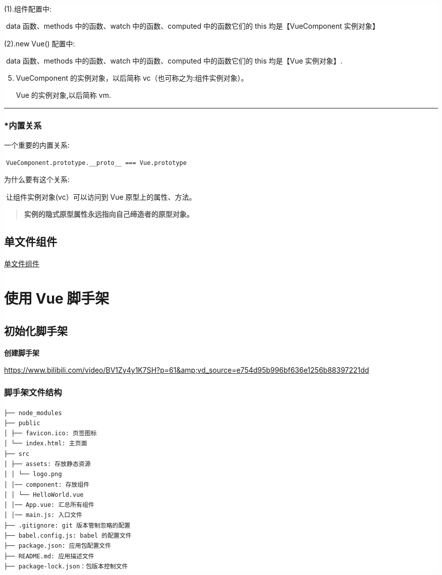    (1).组件配置中:

   ​  data 函数、methods 中的函数、watch 中的函数、computed 中的函数它们的 this 均是【VueComponent 实例对象】

   (2).new Vue() 配置中:

   ​  data 函数、methods 中的函数、watch 中的函数、computed 中的函数它们的 this 均是【Vue 实例对象】.

5. VueComponent 的实例对象，以后简称 vc（也可称之为:组件实例对象）。

   Vue 的实例对象,以后简称 vm.

---

### \*内置关系

一个重要的内置关系:

​ `VueComponent.prototype.__proto__ === Vue.prototype`

为什么要有这个关系:

​ 让组件实例对象(vc）可以访问到 Vue 原型上的属性、方法。

> **实例的隐式原型属性永远指向自己缔造者的原型对象。**

## 单文件组件

[单文件组件](https://www.bilibili.com/video/BV1Zy4y1K7SH/?p=60)

# 使用 Vue 脚手架

## 初始化脚手架

**创建脚手架**

https://www.bilibili.com/video/BV1Zy4y1K7SH?p=61&amp;vd_source=e754d95b996bf636e1256b88397221dd

### 脚手架文件结构

```
├── node_modules
├── public
│ ├── favicon.ico: 页签图标
│ └── index.html: 主页面
├── src
│ ├── assets: 存放静态资源
│ │ └── logo.png
│ │── component: 存放组件
│ │ └── HelloWorld.vue
│ │── App.vue: 汇总所有组件
│ │── main.js: 入口文件
├── .gitignore: git 版本管制忽略的配置
├── babel.config.js: babel 的配置文件
├── package.json: 应用包配置文件
├── README.md: 应用描述文件
├── package-lock.json：包版本控制文件
```
